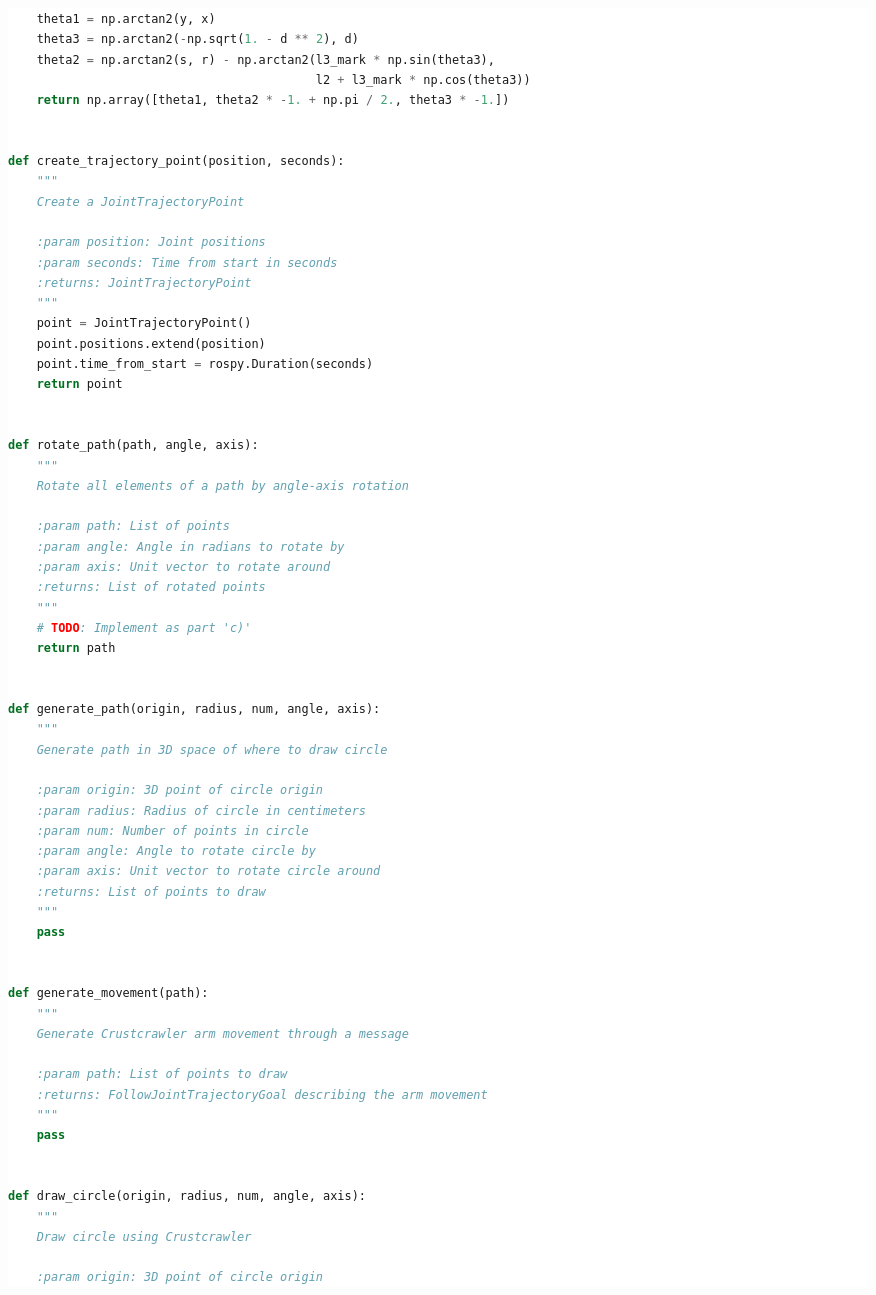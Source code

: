 ```python
    theta1 = np.arctan2(y, x)
    theta3 = np.arctan2(-np.sqrt(1. - d ** 2), d)
    theta2 = np.arctan2(s, r) - np.arctan2(l3_mark * np.sin(theta3),
                                           l2 + l3_mark * np.cos(theta3))
    return np.array([theta1, theta2 * -1. + np.pi / 2., theta3 * -1.])


def create_trajectory_point(position, seconds):
    """
    Create a JointTrajectoryPoint

    :param position: Joint positions
    :param seconds: Time from start in seconds
    :returns: JointTrajectoryPoint
    """
    point = JointTrajectoryPoint()
    point.positions.extend(position)
    point.time_from_start = rospy.Duration(seconds)
    return point


def rotate_path(path, angle, axis):
    """
    Rotate all elements of a path by angle-axis rotation

    :param path: List of points
    :param angle: Angle in radians to rotate by
    :param axis: Unit vector to rotate around
    :returns: List of rotated points
    """
    # TODO: Implement as part 'c)'
    return path


def generate_path(origin, radius, num, angle, axis):
    """
    Generate path in 3D space of where to draw circle

    :param origin: 3D point of circle origin
    :param radius: Radius of circle in centimeters
    :param num: Number of points in circle
    :param angle: Angle to rotate circle by
    :param axis: Unit vector to rotate circle around
    :returns: List of points to draw
    """
    pass


def generate_movement(path):
    """
    Generate Crustcrawler arm movement through a message

    :param path: List of points to draw
    :returns: FollowJointTrajectoryGoal describing the arm movement
    """
    pass


def draw_circle(origin, radius, num, angle, axis):
    """
    Draw circle using Crustcrawler

    :param origin: 3D point of circle origin
```